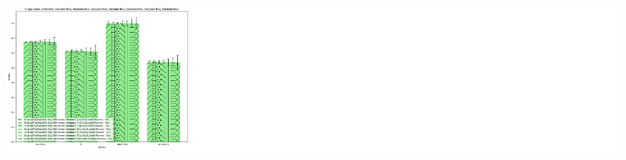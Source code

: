 <img src="./results/plots/Comparison_DecisionTree_different_splits_stemmed.png" width="30%" style="display:inline-block; margin-right:10px;" />